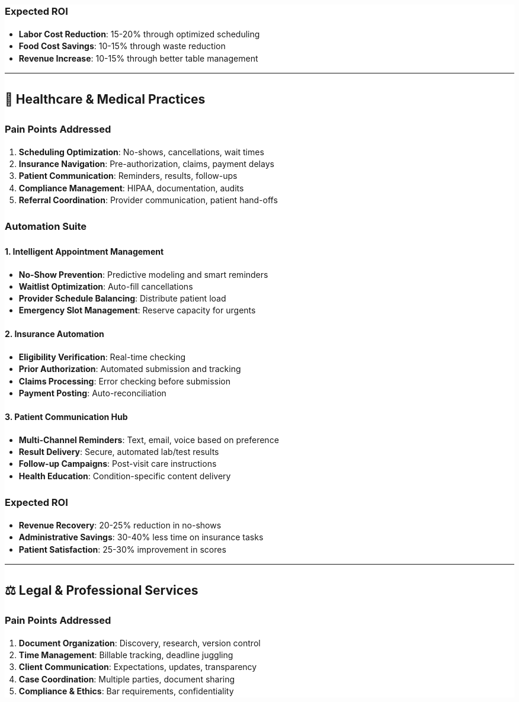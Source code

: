 ### Expected ROI
- **Labor Cost Reduction**: 15-20% through optimized scheduling
- **Food Cost Savings**: 10-15% through waste reduction
- **Revenue Increase**: 10-15% through better table management

---

## 🏥 Healthcare & Medical Practices

### Pain Points Addressed
1. **Scheduling Optimization**: No-shows, cancellations, wait times
2. **Insurance Navigation**: Pre-authorization, claims, payment delays
3. **Patient Communication**: Reminders, results, follow-ups
4. **Compliance Management**: HIPAA, documentation, audits
5. **Referral Coordination**: Provider communication, patient hand-offs

### Automation Suite

#### 1. Intelligent Appointment Management
- **No-Show Prevention**: Predictive modeling and smart reminders
- **Waitlist Optimization**: Auto-fill cancellations
- **Provider Schedule Balancing**: Distribute patient load
- **Emergency Slot Management**: Reserve capacity for urgents

#### 2. Insurance Automation
- **Eligibility Verification**: Real-time checking
- **Prior Authorization**: Automated submission and tracking
- **Claims Processing**: Error checking before submission
- **Payment Posting**: Auto-reconciliation

#### 3. Patient Communication Hub
- **Multi-Channel Reminders**: Text, email, voice based on preference
- **Result Delivery**: Secure, automated lab/test results
- **Follow-up Campaigns**: Post-visit care instructions
- **Health Education**: Condition-specific content delivery

### Expected ROI
- **Revenue Recovery**: 20-25% reduction in no-shows
- **Administrative Savings**: 30-40% less time on insurance tasks
- **Patient Satisfaction**: 25-30% improvement in scores

---

## ⚖️ Legal & Professional Services

### Pain Points Addressed
1. **Document Organization**: Discovery, research, version control
2. **Time Management**: Billable tracking, deadline juggling
3. **Client Communication**: Expectations, updates, transparency
4. **Case Coordination**: Multiple parties, document sharing
5. **Compliance & Ethics**: Bar requirements, confidentiality
